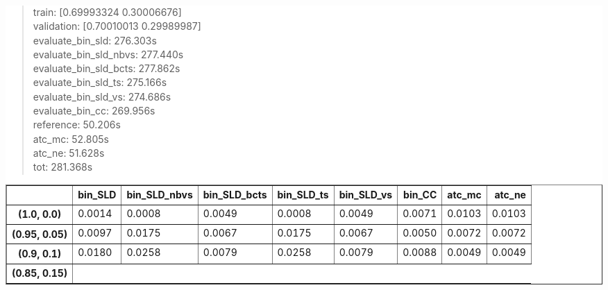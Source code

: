 
> train: [0.69993324 0.30006676]  
> validation: [0.70010013 0.29989987]  
> evaluate_bin_sld: 276.303s  
> evaluate_bin_sld_nbvs: 277.440s  
> evaluate_bin_sld_bcts: 277.862s  
> evaluate_bin_sld_ts: 275.166s  
> evaluate_bin_sld_vs: 274.686s  
> evaluate_bin_cc: 269.956s  
> reference: 50.206s  
> atc_mc: 52.805s  
> atc_ne: 51.628s  
> tot: 281.368s  

<table border="1" class="dataframe">
  <thead>
    <tr style="text-align: right;">
      <th></th>
      <th>bin_SLD</th>
      <th>bin_SLD_nbvs</th>
      <th>bin_SLD_bcts</th>
      <th>bin_SLD_ts</th>
      <th>bin_SLD_vs</th>
      <th>bin_CC</th>
      <th>atc_mc</th>
      <th>atc_ne</th>
    </tr>
  </thead>
  <tbody>
    <tr>
      <th>(1.0, 0.0)</th>
      <td>0.0014</td>
      <td>0.0008</td>
      <td>0.0049</td>
      <td>0.0008</td>
      <td>0.0049</td>
      <td>0.0071</td>
      <td>0.0103</td>
      <td>0.0103</td>
    </tr>
    <tr>
      <th>(0.95, 0.05)</th>
      <td>0.0097</td>
      <td>0.0175</td>
      <td>0.0067</td>
      <td>0.0175</td>
      <td>0.0067</td>
      <td>0.0050</td>
      <td>0.0072</td>
      <td>0.0072</td>
    </tr>
    <tr>
      <th>(0.9, 0.1)</th>
      <td>0.0180</td>
      <td>0.0258</td>
      <td>0.0079</td>
      <td>0.0258</td>
      <td>0.0079</td>
      <td>0.0088</td>
      <td>0.0049</td>
      <td>0.0049</td>
    </tr>
    <tr>
      <th>(0.85, 0.15)</th>